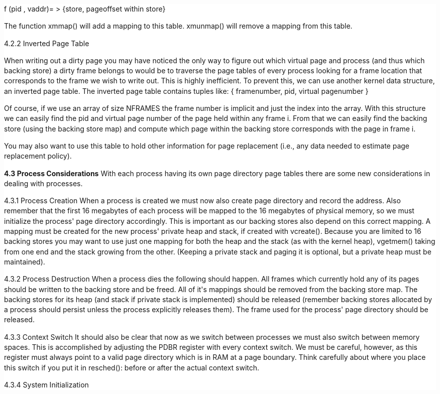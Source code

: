f (pid , vaddr)= > {store, pageoffset within store}

The function xmmap() will add a mapping to this table. xmunmap() will remove a mapping from this table.

4.2.2 Inverted Page Table

When writing out a dirty page you may have noticed the only way to figure out which virtual page and process (and thus which backing store) a dirty frame belongs to would be to traverse the page tables of every process looking for a frame location that corresponds to the frame we wish to write out. This is highly inefficient. To prevent this, we can use another kernel data structure, an inverted page table. The inverted page table contains tuples like:
{ framenumber, pid, virtual pagenumber }

Of course, if we use an array of size NFRAMES the frame number is implicit and just the index into the array. With this structure we can easily find the pid and virtual page number of the page held within any frame i. From that we can easily find the backing store (using the backing store map) and compute which page within the backing store corresponds with the page in frame i.

You may also want to use this table to hold other information for page replacement (i.e., any data needed to estimate page replacement policy).

**4.3 Process Considerations**
With each process having its own page directory page tables there are some new considerations in dealing with processes.

4.3.1 Process Creation
When a process is created we must now also create page directory and record the address. Also remember that the first 16 megabytes of each process will be mapped to the 16 megabytes of physical memory, so we must initialize the process' page directory accordingly. This is important as our backing stores also depend on this correct mapping.
A mapping must be created for the new process' private heap and stack, if created with vcreate(). Because you are limited to 16 backing stores you may want to use just one mapping for both the heap and the stack (as with the kernel heap), vgetmem() taking from one end and the stack growing from the other. (Keeping a private stack and paging it is optional, but a private heap must be maintained).

4.3.2 Process Destruction
When a process dies the following should happen.
All frames which currently hold any of its pages should be written to the backing store and be freed.
All of it's mappings should be removed from the backing store map.
The backing stores for its heap (and stack if private stack is implemented) should be released (remember backing stores allocated by a process should persist unless the process explicitly releases them).
The frame used for the process' page directory should be released.

4.3.3 Context Switch
It should also be clear that now as we switch between processes we must also switch between memory spaces. This is accomplished by adjusting the PDBR register with every context switch. We must be careful, however, as this register must always point to a valid page directory which is in RAM at a page boundary.
Think carefully about where you place this switch if you put it in resched(): before or after the actual context switch.

4.3.4 System Initialization
